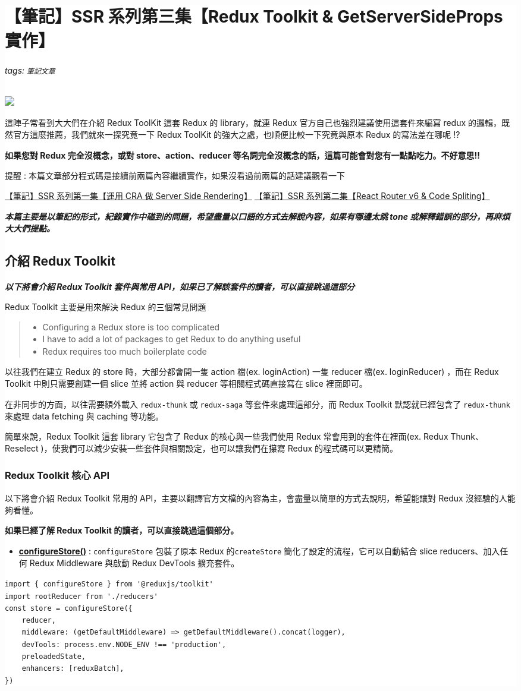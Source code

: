 # 【筆記】SSR 系列第三集【Redux Toolkit & GetServerSideProps 實作】

###### tags: `筆記文章`

![](https://i.imgur.com/BxFW0W5.png)

這陣子常看到大大們在介紹 Redux ToolKit 這套 Redux 的 library，就連 Redux 官方自己也強烈建議使用這套件來編寫 redux 的邏輯，既然官方這麼推薦，我們就來一探究竟一下 Redux ToolKit 的強大之處，也順便比較一下究竟與原本 Redux 的寫法差在哪呢 !?

**如果您對 Redux 完全沒概念，或對 store、action、reducer 等名詞完全沒概念的話，這篇可能會對您有一點點吃力。不好意思!!**

提醒 : 本篇文章部分程式碼是接續前兩篇內容繼續實作，如果沒看過前兩篇的話建議觀看一下

[【筆記】SSR 系列第一集【運用 CRA 做 Server Side Rendering】](https://hackmd.io/@9iEIv7CwQuKe2LizHnDhaQ/SyZ4NNNEF)
[【筆記】SSR 系列第二集【React Router v6 & Code Spliting】](https://hackmd.io/@9iEIv7CwQuKe2LizHnDhaQ/B186UUGvF)

**_本篇主要是以筆記的形式，紀錄實作中碰到的問題，希望盡量以口語的方式去解說內容，如果有哪邊太跳 tone 或解釋錯誤的部分，再麻煩大大們提點。_**

## 介紹 Redux Toolkit

**_以下將會介紹 Redux Toolkit 套件與常用 API，如果已了解該套件的讀者，可以直接跳過這部分_**

Redux Toolkit 主要是用來解決 Redux 的三個常見問題

> - Configuring a Redux store is too complicated
> - I have to add a lot of packages to get Redux to do anything useful
> - Redux requires too much boilerplate code

以往我們在建立 Redux 的 store 時，大部分都會開一隻 action 檔(ex. loginAction) 一隻 reducer 檔(ex. loginReducer) ，而在 Redux Toolkit 中則只需要創建一個 slice 並將 action 與 reducer 等相關程式碼直接寫在 slice 裡面即可。

在非同步的方面，以往需要額外載入 `redux-thunk` 或 `redux-saga` 等套件來處理這部分，而 Redux Toolkit 默認就已經包含了 `redux-thunk` 來處理 data fetching 與 caching 等功能。

簡單來說，Redux Toolkit 這套 library 它包含了 Redux 的核心與一些我們使用 Redux 常會用到的套件在裡面(ex. Redux Thunk、Reselect )，使我們可以減少安裝一些套件與相關設定，也可以讓我們在攥寫 Redux 的程式碼可以更精簡。

### Redux Toolkit 核心 API

以下將會介紹 Redux Toolkit 常用的 API，主要以翻譯官方文檔的內容為主，會盡量以簡單的方式去說明，希望能讓對 Redux 沒經驗的人能夠看懂。

**如果已經了解 Redux Toolkit 的讀者，可以直接跳過這個部分。**

- [**configureStore()**](https://redux-toolkit.js.org/api/configureStore) : `configureStore` 包裝了原本 Redux 的`createStore` 簡化了設定的流程，它可以自動結合 slice reducers、加入任何 Redux Middleware 與啟動 Redux DevTools 擴充套件。

```javascript=
import { configureStore } from '@reduxjs/toolkit'
import rootReducer from './reducers'
const store = configureStore({
    reducer,
    middleware: (getDefaultMiddleware) => getDefaultMiddleware().concat(logger),
    devTools: process.env.NODE_ENV !== 'production',
    preloadedState,
    enhancers: [reduxBatch],
})
```
